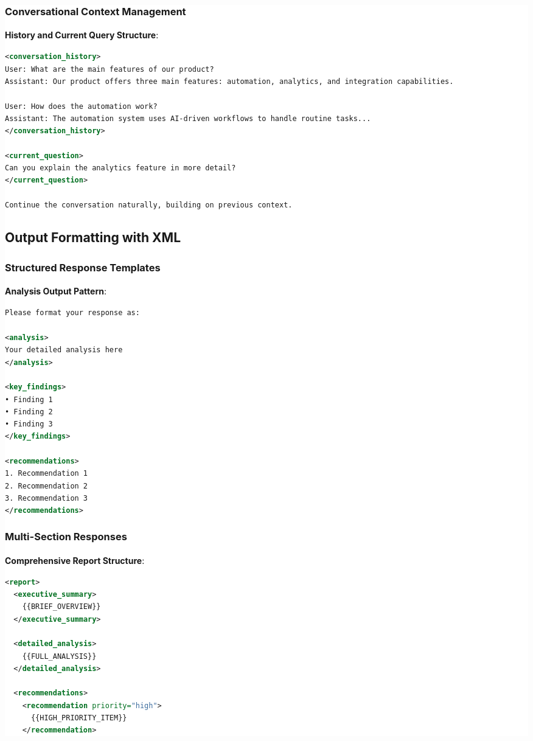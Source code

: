 ### Conversational Context Management

**History and Current Query Structure**:

```xml
<conversation_history>
User: What are the main features of our product?
Assistant: Our product offers three main features: automation, analytics, and integration capabilities.

User: How does the automation work?
Assistant: The automation system uses AI-driven workflows to handle routine tasks...
</conversation_history>

<current_question>
Can you explain the analytics feature in more detail?
</current_question>

Continue the conversation naturally, building on previous context.
```

## Output Formatting with XML

### Structured Response Templates

**Analysis Output Pattern**:

```xml
Please format your response as:

<analysis>
Your detailed analysis here
</analysis>

<key_findings>
• Finding 1
• Finding 2
• Finding 3
</key_findings>

<recommendations>
1. Recommendation 1
2. Recommendation 2
3. Recommendation 3
</recommendations>
```

### Multi-Section Responses

**Comprehensive Report Structure**:

```xml
<report>
  <executive_summary>
    {{BRIEF_OVERVIEW}}
  </executive_summary>

  <detailed_analysis>
    {{FULL_ANALYSIS}}
  </detailed_analysis>

  <recommendations>
    <recommendation priority="high">
      {{HIGH_PRIORITY_ITEM}}
    </recommendation>
```